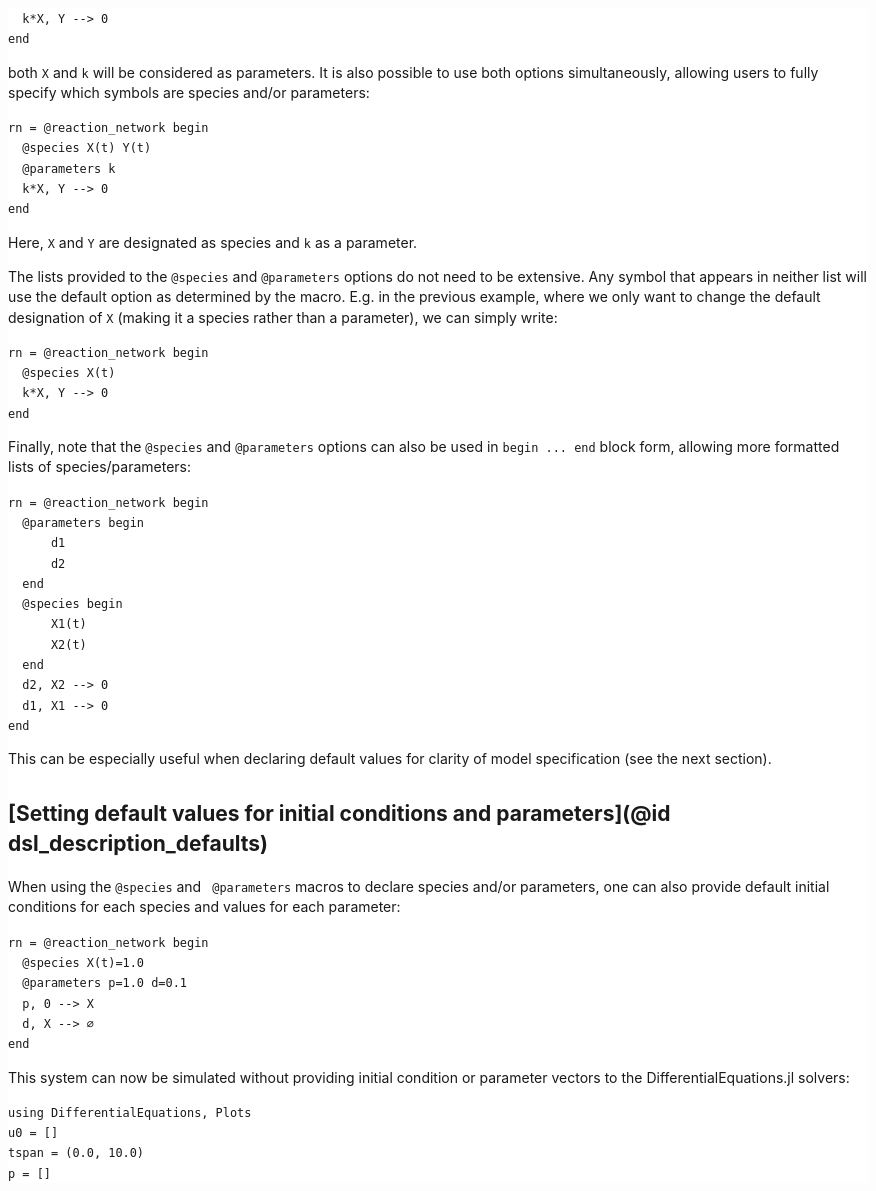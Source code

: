 ```@example tut2
  k*X, Y --> 0
end
```
both `X` and `k` will be considered as parameters. It is also possible to use
both options simultaneously, allowing users to fully specify which symbols are
species and/or parameters:
```@example tut2
rn = @reaction_network begin
  @species X(t) Y(t)
  @parameters k
  k*X, Y --> 0
end
```
Here, `X` and `Y` are designated as species and `k` as a parameter.

The lists provided to the `@species` and `@parameters` options do not need to be extensive. Any symbol that appears in neither list will use the default option as determined by the macro. E.g. in the previous example, where we only want to change the default designation of `X` (making it a species rather than a parameter), we can simply write:
```@example tut2
rn = @reaction_network begin
  @species X(t)
  k*X, Y --> 0
end
```

Finally, note that the `@species` and `@parameters` options can also be used in
`begin ... end` block form, allowing more formatted lists of species/parameters:
```@example tut2
rn = @reaction_network begin
  @parameters begin
      d1
      d2
  end
  @species begin
      X1(t)
      X2(t)
  end
  d2, X2 --> 0
  d1, X1 --> 0
end
```
This can be especially useful when declaring default values for clarity of model
specification (see the next section).

## [Setting default values for initial conditions and parameters](@id dsl_description_defaults)
When using the `@species` and ` @parameters` macros to declare species and/or
parameters, one can also provide default initial conditions for each species and
values for each parameter:
```@example tut2
rn = @reaction_network begin
  @species X(t)=1.0
  @parameters p=1.0 d=0.1
  p, 0 --> X
  d, X --> ∅
end
```
This system can now be simulated without providing initial condition or
parameter vectors to the DifferentialEquations.jl solvers:
```@example tut2
using DifferentialEquations, Plots
u0 = []
tspan = (0.0, 10.0)
p = []
```